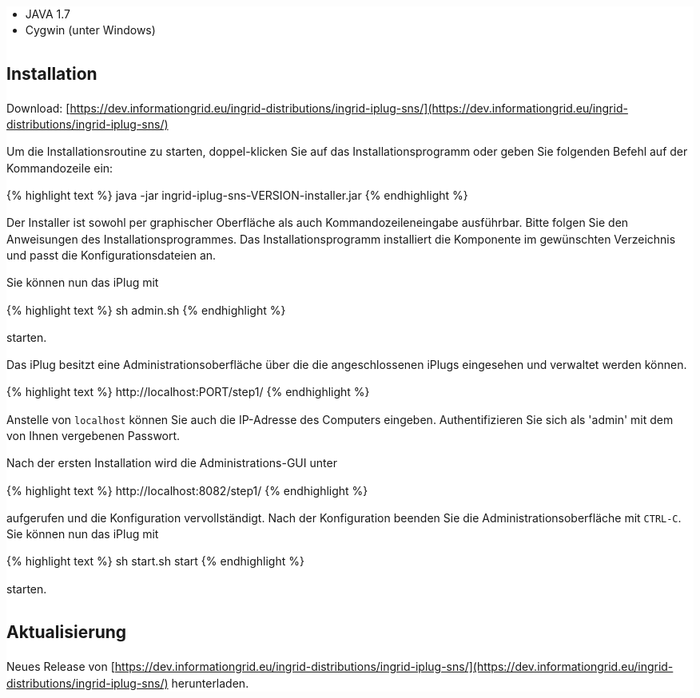 * JAVA 1.7
* Cygwin (unter Windows)


## Installation

Download: [https://dev.informationgrid.eu/ingrid-distributions/ingrid-iplug-sns/](https://dev.informationgrid.eu/ingrid-distributions/ingrid-iplug-sns/)

Um die Installationsroutine zu starten, doppel-klicken Sie auf das Installationsprogramm oder geben Sie folgenden Befehl auf der Kommandozeile ein:

{% highlight text %}
java -jar ingrid-iplug-sns-VERSION-installer.jar
{% endhighlight %}

Der Installer ist sowohl per graphischer Oberfläche als auch Kommandozeileneingabe ausführbar. Bitte folgen Sie den Anweisungen des Installationsprogrammes. Das Installationsprogramm installiert die Komponente im gewünschten Verzeichnis und passt die Konfigurationsdateien an.

Sie können nun das iPlug mit

{% highlight text %}
sh admin.sh
{% endhighlight %}

starten.

Das iPlug besitzt eine Administrationsoberfläche über die die angeschlossenen iPlugs eingesehen und verwaltet werden können.

{% highlight text %}
http://localhost:PORT/step1/
{% endhighlight %}

Anstelle von `localhost` können Sie auch die IP-Adresse des Computers eingeben. Authentifizieren Sie sich als 'admin' mit dem von Ihnen vergebenen Passwort.


Nach der ersten Installation wird die Administrations-GUI unter

{% highlight text %}
http://localhost:8082/step1/
{% endhighlight %}

aufgerufen und die Konfiguration vervollständigt. Nach der Konfiguration beenden Sie die Administrationsoberfläche mit `CTRL-C`. Sie können nun das iPlug mit

{% highlight text %}
sh start.sh start
{% endhighlight %}

starten.


## Aktualisierung

Neues Release von [https://dev.informationgrid.eu/ingrid-distributions/ingrid-iplug-sns/](https://dev.informationgrid.eu/ingrid-distributions/ingrid-iplug-sns/) herunterladen.
